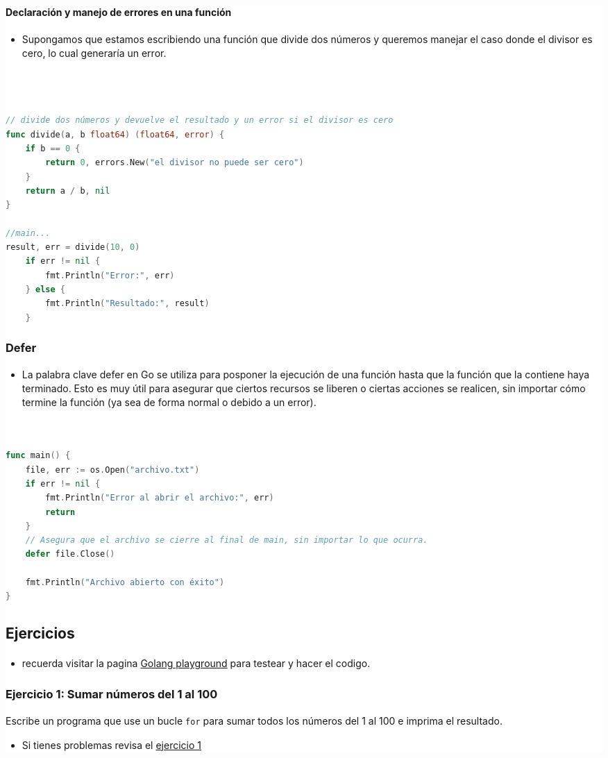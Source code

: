 #### Declaración y manejo de errores en una función
* Supongamos que estamos escribiendo una función que divide dos números y queremos manejar el caso donde el divisor es cero, lo cual generaría un error.




```go



// divide dos números y devuelve el resultado y un error si el divisor es cero
func divide(a, b float64) (float64, error) {
    if b == 0 {
        return 0, errors.New("el divisor no puede ser cero")
    }
    return a / b, nil
}

//main...
result, err = divide(10, 0)
    if err != nil {
        fmt.Println("Error:", err)
    } else {
        fmt.Println("Resultado:", result)
    }
```

### Defer
* La palabra clave defer en Go se utiliza para posponer la ejecución de una función hasta que la función que la contiene haya terminado. Esto es muy útil para asegurar que ciertos recursos se liberen o ciertas acciones se realicen, sin importar cómo termine la función (ya sea de forma normal o debido a un error).




```go


func main() {
    file, err := os.Open("archivo.txt")
    if err != nil {
        fmt.Println("Error al abrir el archivo:", err)
        return
    }
    // Asegura que el archivo se cierre al final de main, sin importar lo que ocurra.
    defer file.Close()

    fmt.Println("Archivo abierto con éxito")
}
```

## Ejercicios
- recuerda visitar la pagina [Golang playground](https://go.dev/play/) para testear y hacer el codigo.
### Ejercicio 1: Sumar números del 1 al 100
Escribe un programa que use un bucle `for` para sumar todos los números del 1 al 100 e imprima el resultado.
   - Si tienes problemas revisa el [ejercicio 1](./ejercicios/01.go)
